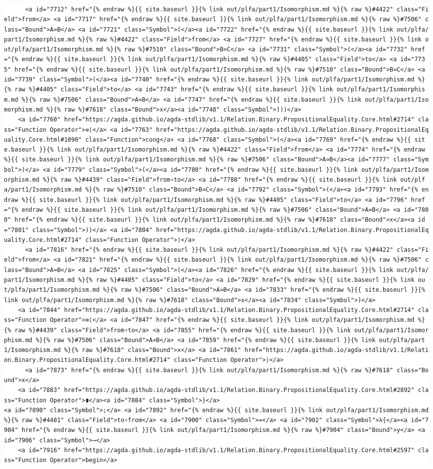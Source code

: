           <a id="7712" href="{% endraw %}{{ site.baseurl }}{% link out/plfa/part1/Isomorphism.md %}{% raw %}#4422" class="Field">from</a> <a id="7717" href="{% endraw %}{{ site.baseurl }}{% link out/plfa/part1/Isomorphism.md %}{% raw %}#7506" class="Bound">A≃B</a> <a id="7721" class="Symbol">(</a><a id="7722" href="{% endraw %}{{ site.baseurl }}{% link out/plfa/part1/Isomorphism.md %}{% raw %}#4422" class="Field">from</a> <a id="7727" href="{% endraw %}{{ site.baseurl }}{% link out/plfa/part1/Isomorphism.md %}{% raw %}#7510" class="Bound">B≃C</a> <a id="7731" class="Symbol">(</a><a id="7732" href="{% endraw %}{{ site.baseurl }}{% link out/plfa/part1/Isomorphism.md %}{% raw %}#4405" class="Field">to</a> <a id="7735" href="{% endraw %}{{ site.baseurl }}{% link out/plfa/part1/Isomorphism.md %}{% raw %}#7510" class="Bound">B≃C</a> <a id="7739" class="Symbol">(</a><a id="7740" href="{% endraw %}{{ site.baseurl }}{% link out/plfa/part1/Isomorphism.md %}{% raw %}#4405" class="Field">to</a> <a id="7743" href="{% endraw %}{{ site.baseurl }}{% link out/plfa/part1/Isomorphism.md %}{% raw %}#7506" class="Bound">A≃B</a> <a id="7747" href="{% endraw %}{{ site.baseurl }}{% link out/plfa/part1/Isomorphism.md %}{% raw %}#7618" class="Bound">x</a><a id="7748" class="Symbol">)))</a>
        <a id="7760" href="https://agda.github.io/agda-stdlib/v1.1/Relation.Binary.PropositionalEquality.Core.html#2714" class="Function Operator">≡⟨</a> <a id="7763" href="https://agda.github.io/agda-stdlib/v1.1/Relation.Binary.PropositionalEquality.Core.html#1090" class="Function">cong</a> <a id="7768" class="Symbol">(</a><a id="7769" href="{% endraw %}{{ site.baseurl }}{% link out/plfa/part1/Isomorphism.md %}{% raw %}#4422" class="Field">from</a> <a id="7774" href="{% endraw %}{{ site.baseurl }}{% link out/plfa/part1/Isomorphism.md %}{% raw %}#7506" class="Bound">A≃B</a><a id="7777" class="Symbol">)</a> <a id="7779" class="Symbol">(</a><a id="7780" href="{% endraw %}{{ site.baseurl }}{% link out/plfa/part1/Isomorphism.md %}{% raw %}#4439" class="Field">from∘to</a> <a id="7788" href="{% endraw %}{{ site.baseurl }}{% link out/plfa/part1/Isomorphism.md %}{% raw %}#7510" class="Bound">B≃C</a> <a id="7792" class="Symbol">(</a><a id="7793" href="{% endraw %}{{ site.baseurl }}{% link out/plfa/part1/Isomorphism.md %}{% raw %}#4405" class="Field">to</a> <a id="7796" href="{% endraw %}{{ site.baseurl }}{% link out/plfa/part1/Isomorphism.md %}{% raw %}#7506" class="Bound">A≃B</a> <a id="7800" href="{% endraw %}{{ site.baseurl }}{% link out/plfa/part1/Isomorphism.md %}{% raw %}#7618" class="Bound">x</a><a id="7801" class="Symbol">))</a> <a id="7804" href="https://agda.github.io/agda-stdlib/v1.1/Relation.Binary.PropositionalEquality.Core.html#2714" class="Function Operator">⟩</a>
          <a id="7816" href="{% endraw %}{{ site.baseurl }}{% link out/plfa/part1/Isomorphism.md %}{% raw %}#4422" class="Field">from</a> <a id="7821" href="{% endraw %}{{ site.baseurl }}{% link out/plfa/part1/Isomorphism.md %}{% raw %}#7506" class="Bound">A≃B</a> <a id="7825" class="Symbol">(</a><a id="7826" href="{% endraw %}{{ site.baseurl }}{% link out/plfa/part1/Isomorphism.md %}{% raw %}#4405" class="Field">to</a> <a id="7829" href="{% endraw %}{{ site.baseurl }}{% link out/plfa/part1/Isomorphism.md %}{% raw %}#7506" class="Bound">A≃B</a> <a id="7833" href="{% endraw %}{{ site.baseurl }}{% link out/plfa/part1/Isomorphism.md %}{% raw %}#7618" class="Bound">x</a><a id="7834" class="Symbol">)</a>
        <a id="7844" href="https://agda.github.io/agda-stdlib/v1.1/Relation.Binary.PropositionalEquality.Core.html#2714" class="Function Operator">≡⟨</a> <a id="7847" href="{% endraw %}{{ site.baseurl }}{% link out/plfa/part1/Isomorphism.md %}{% raw %}#4439" class="Field">from∘to</a> <a id="7855" href="{% endraw %}{{ site.baseurl }}{% link out/plfa/part1/Isomorphism.md %}{% raw %}#7506" class="Bound">A≃B</a> <a id="7859" href="{% endraw %}{{ site.baseurl }}{% link out/plfa/part1/Isomorphism.md %}{% raw %}#7618" class="Bound">x</a> <a id="7861" href="https://agda.github.io/agda-stdlib/v1.1/Relation.Binary.PropositionalEquality.Core.html#2714" class="Function Operator">⟩</a>
          <a id="7873" href="{% endraw %}{{ site.baseurl }}{% link out/plfa/part1/Isomorphism.md %}{% raw %}#7618" class="Bound">x</a>
        <a id="7883" href="https://agda.github.io/agda-stdlib/v1.1/Relation.Binary.PropositionalEquality.Core.html#2892" class="Function Operator">∎</a><a id="7884" class="Symbol">}</a>
    <a id="7890" class="Symbol">;</a> <a id="7892" href="{% endraw %}{{ site.baseurl }}{% link out/plfa/part1/Isomorphism.md %}{% raw %}#4481" class="Field">to∘from</a> <a id="7900" class="Symbol">=</a> <a id="7902" class="Symbol">λ{</a><a id="7904" href="{% endraw %}{{ site.baseurl }}{% link out/plfa/part1/Isomorphism.md %}{% raw %}#7904" class="Bound">y</a> <a id="7906" class="Symbol">→</a>
        <a id="7916" href="https://agda.github.io/agda-stdlib/v1.1/Relation.Binary.PropositionalEquality.Core.html#2597" class="Function Operator">begin</a>
